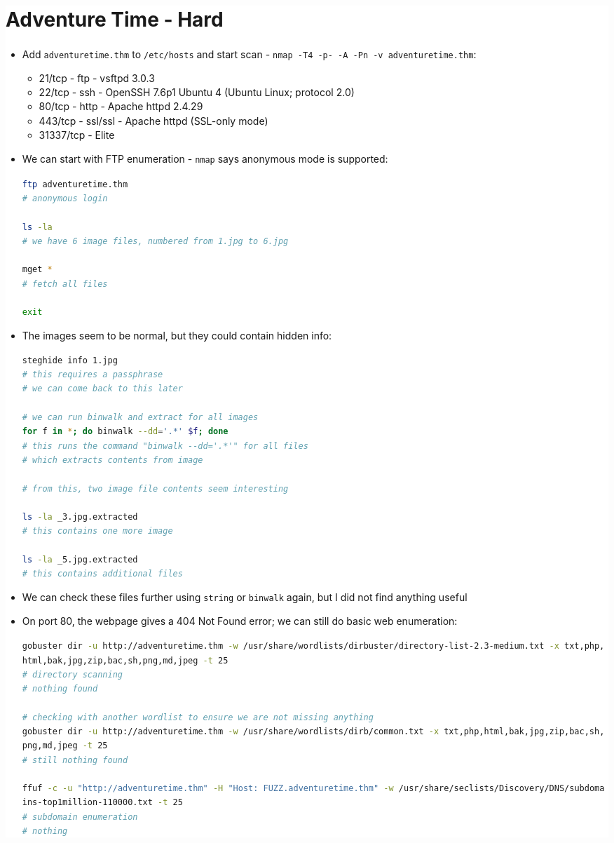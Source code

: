 # Adventure Time - Hard

* Add ```adventuretime.thm``` to ```/etc/hosts``` and start scan - ```nmap -T4 -p- -A -Pn -v adventuretime.thm```:

  * 21/tcp - ftp - vsftpd 3.0.3
  * 22/tcp - ssh - OpenSSH 7.6p1 Ubuntu 4 (Ubuntu Linux; protocol 2.0)
  * 80/tcp - http - Apache httpd 2.4.29
  * 443/tcp - ssl/ssl - Apache httpd (SSL-only mode)
  * 31337/tcp - Elite

* We can start with FTP enumeration - ```nmap``` says anonymous mode is supported:

  ```sh
  ftp adventuretime.thm
  # anonymous login

  ls -la
  # we have 6 image files, numbered from 1.jpg to 6.jpg

  mget *
  # fetch all files

  exit
  ```

* The images seem to be normal, but they could contain hidden info:

  ```sh
  steghide info 1.jpg
  # this requires a passphrase
  # we can come back to this later

  # we can run binwalk and extract for all images
  for f in *; do binwalk --dd='.*' $f; done
  # this runs the command "binwalk --dd='.*'" for all files
  # which extracts contents from image

  # from this, two image file contents seem interesting

  ls -la _3.jpg.extracted
  # this contains one more image

  ls -la _5.jpg.extracted
  # this contains additional files
  ```

* We can check these files further using ```string``` or ```binwalk``` again, but I did not find anything useful

* On port 80, the webpage gives a 404 Not Found error; we can still do basic web enumeration:

  ```sh
  gobuster dir -u http://adventuretime.thm -w /usr/share/wordlists/dirbuster/directory-list-2.3-medium.txt -x txt,php,html,bak,jpg,zip,bac,sh,png,md,jpeg -t 25
  # directory scanning
  # nothing found

  # checking with another wordlist to ensure we are not missing anything
  gobuster dir -u http://adventuretime.thm -w /usr/share/wordlists/dirb/common.txt -x txt,php,html,bak,jpg,zip,bac,sh,png,md,jpeg -t 25
  # still nothing found

  ffuf -c -u "http://adventuretime.thm" -H "Host: FUZZ.adventuretime.thm" -w /usr/share/seclists/Discovery/DNS/subdomains-top1million-110000.txt -t 25
  # subdomain enumeration
  # nothing
  ```